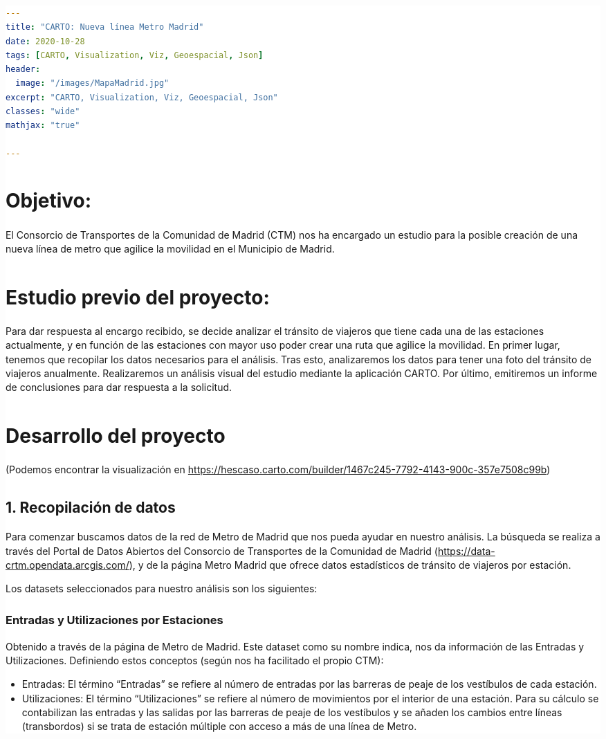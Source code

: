 ```yaml
---
title: "CARTO: Nueva línea Metro Madrid"
date: 2020-10-28
tags: [CARTO, Visualization, Viz, Geoespacial, Json]
header:
  image: "/images/MapaMadrid.jpg"
excerpt: "CARTO, Visualization, Viz, Geoespacial, Json"
classes: "wide"
mathjax: "true"

---
```


# Objetivo:

El Consorcio de Transportes de la Comunidad de Madrid (CTM) nos ha encargado un estudio para la posible creación de una nueva línea de metro que agilice la movilidad en el Municipio de Madrid.

# Estudio previo del proyecto:

Para dar respuesta al encargo recibido, se decide analizar el tránsito de viajeros que tiene cada una de las estaciones actualmente, y en función de las estaciones con mayor uso poder crear una ruta que agilice la movilidad.
En primer lugar, tenemos que recopilar los datos necesarios para el análisis.
Tras esto, analizaremos los datos para tener una foto del tránsito de viajeros anualmente.
Realizaremos un análisis visual del estudio mediante la aplicación CARTO.
Por último, emitiremos un informe de conclusiones para dar respuesta a la solicitud.


# Desarrollo del proyecto

(Podemos encontrar la visualización en https://hescaso.carto.com/builder/1467c245-7792-4143-900c-357e7508c99b)


## 1.	Recopilación de datos

Para comenzar buscamos datos de la red de Metro de Madrid que nos pueda ayudar en nuestro análisis. La búsqueda se realiza a través del Portal de Datos Abiertos del Consorcio de Transportes de la Comunidad de Madrid (https://data-crtm.opendata.arcgis.com/), y de la página Metro Madrid que ofrece datos estadísticos de tránsito de viajeros por estación.

Los datasets seleccionados para nuestro análisis son los siguientes:

### Entradas y Utilizaciones por Estaciones
Obtenido a través de la página de Metro de Madrid. Este dataset como su nombre indica, nos da información de las Entradas y Utilizaciones. Definiendo estos conceptos (según nos ha facilitado el propio CTM):
- Entradas: El término “Entradas” se refiere al número de entradas por las barreras de peaje de los vestíbulos de cada estación.
- Utilizaciones: El término “Utilizaciones” se refiere al número de movimientos por el interior de una estación. Para su cálculo se contabilizan las entradas y las salidas por las barreras de peaje de los vestíbulos y se añaden los cambios entre líneas (transbordos) si se trata de estación múltiple con acceso a más de una línea de Metro.
